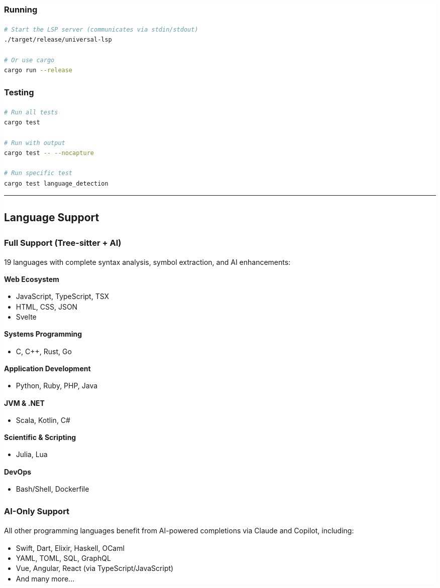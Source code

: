### Running

```bash
# Start the LSP server (communicates via stdin/stdout)
./target/release/universal-lsp

# Or use cargo
cargo run --release
```

### Testing

```bash
# Run all tests
cargo test

# Run with output
cargo test -- --nocapture

# Run specific test
cargo test language_detection
```

---

## Language Support

### Full Support (Tree-sitter + AI)

19 languages with complete syntax analysis, symbol extraction, and AI enhancements:

**Web Ecosystem**
- JavaScript, TypeScript, TSX
- HTML, CSS, JSON
- Svelte

**Systems Programming**
- C, C++, Rust, Go

**Application Development**
- Python, Ruby, PHP, Java

**JVM & .NET**
- Scala, Kotlin, C#

**Scientific & Scripting**
- Julia, Lua

**DevOps**
- Bash/Shell, Dockerfile

### AI-Only Support

All other programming languages benefit from AI-powered completions via Claude and Copilot, including:
- Swift, Dart, Elixir, Haskell, OCaml
- YAML, TOML, SQL, GraphQL
- Vue, Angular, React (via TypeScript/JavaScript)
- And many more...
